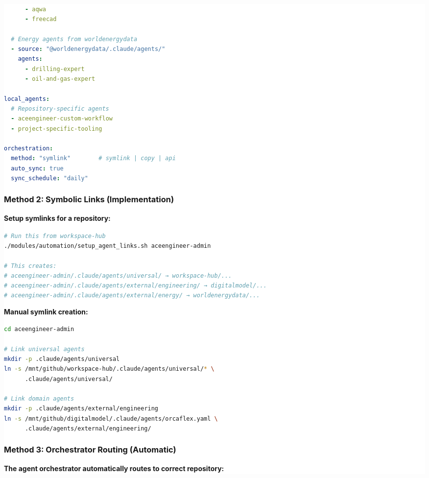 ```yaml
      - aqwa
      - freecad

  # Energy agents from worldenergydata
  - source: "@worldenergydata/.claude/agents/"
    agents:
      - drilling-expert
      - oil-and-gas-expert

local_agents:
  # Repository-specific agents
  - aceengineer-custom-workflow
  - project-specific-tooling

orchestration:
  method: "symlink"        # symlink | copy | api
  auto_sync: true
  sync_schedule: "daily"
```

### Method 2: Symbolic Links (Implementation)

**Setup symlinks for a repository:**

```bash
# Run this from workspace-hub
./modules/automation/setup_agent_links.sh aceengineer-admin

# This creates:
# aceengineer-admin/.claude/agents/universal/ → workspace-hub/...
# aceengineer-admin/.claude/agents/external/engineering/ → digitalmodel/...
# aceengineer-admin/.claude/agents/external/energy/ → worldenergydata/...
```

**Manual symlink creation:**

```bash
cd aceengineer-admin

# Link universal agents
mkdir -p .claude/agents/universal
ln -s /mnt/github/workspace-hub/.claude/agents/universal/* \
      .claude/agents/universal/

# Link domain agents
mkdir -p .claude/agents/external/engineering
ln -s /mnt/github/digitalmodel/.claude/agents/orcaflex.yaml \
      .claude/agents/external/engineering/
```

### Method 3: Orchestrator Routing (Automatic)

**The agent orchestrator automatically routes to correct repository:**
